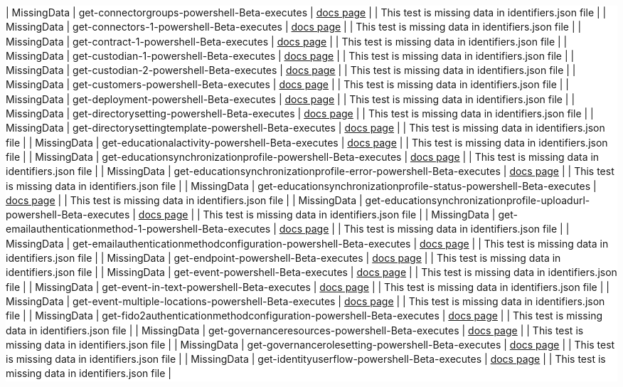 | MissingData | get-connectorgroups-powershell-Beta-executes | [docs page](https://docs.microsoft.com/en-us/graph/api/connectorgroup-list?view=graph-rest-beta&tabs=powershell) |  | This test is missing data in identifiers.json file |
| MissingData | get-connectors-1-powershell-Beta-executes | [docs page](https://docs.microsoft.com/en-us/graph/api/connector-list?view=graph-rest-beta&tabs=powershell) |  | This test is missing data in identifiers.json file |
| MissingData | get-contract-1-powershell-Beta-executes | [docs page](https://docs.microsoft.com/en-us/graph/api/contract-get?view=graph-rest-beta&tabs=powershell) |  | This test is missing data in identifiers.json file |
| MissingData | get-custodian-1-powershell-Beta-executes | [docs page](https://docs.microsoft.com/en-us/graph/api/ediscovery-case-list-custodians?view=graph-rest-beta&tabs=powershell) |  | This test is missing data in identifiers.json file |
| MissingData | get-custodian-2-powershell-Beta-executes | [docs page](https://docs.microsoft.com/en-us/graph/api/ediscovery-custodian-get?view=graph-rest-beta&tabs=powershell) |  | This test is missing data in identifiers.json file |
| MissingData | get-customers-powershell-Beta-executes | [docs page](https://docs.microsoft.com/en-us/graph/api/bookingbusiness-list-customers?view=graph-rest-beta&tabs=powershell) |  | This test is missing data in identifiers.json file |
| MissingData | get-deployment-powershell-Beta-executes | [docs page](https://docs.microsoft.com/en-us/graph/api/windowsupdates-deployment-get?view=graph-rest-beta&tabs=powershell) |  | This test is missing data in identifiers.json file |
| MissingData | get-directorysetting-powershell-Beta-executes | [docs page](https://docs.microsoft.com/en-us/graph/api/directorysetting-get?view=graph-rest-beta&tabs=powershell) |  | This test is missing data in identifiers.json file |
| MissingData | get-directorysettingtemplate-powershell-Beta-executes | [docs page](https://docs.microsoft.com/en-us/graph/api/directorysettingtemplate-get?view=graph-rest-beta&tabs=powershell) |  | This test is missing data in identifiers.json file |
| MissingData | get-educationalactivity-powershell-Beta-executes | [docs page](https://docs.microsoft.com/en-us/graph/api/educationalactivity-get?view=graph-rest-beta&tabs=powershell) |  | This test is missing data in identifiers.json file |
| MissingData | get-educationsynchronizationprofile-powershell-Beta-executes | [docs page](https://docs.microsoft.com/en-us/graph/api/educationsynchronizationprofile-get?view=graph-rest-beta&tabs=powershell) |  | This test is missing data in identifiers.json file |
| MissingData | get-educationsynchronizationprofile-error-powershell-Beta-executes | [docs page](https://docs.microsoft.com/en-us/graph/api/educationsynchronizationerrors-get?view=graph-rest-beta&tabs=powershell) |  | This test is missing data in identifiers.json file |
| MissingData | get-educationsynchronizationprofile-status-powershell-Beta-executes | [docs page](https://docs.microsoft.com/en-us/graph/api/educationsynchronizationprofilestatus-get?view=graph-rest-beta&tabs=powershell) |  | This test is missing data in identifiers.json file |
| MissingData | get-educationsynchronizationprofile-uploadurl-powershell-Beta-executes | [docs page](https://docs.microsoft.com/en-us/graph/api/educationsynchronizationprofile-uploadurl?view=graph-rest-beta&tabs=powershell) |  | This test is missing data in identifiers.json file |
| MissingData | get-emailauthenticationmethod-1-powershell-Beta-executes | [docs page](https://docs.microsoft.com/en-us/graph/api/emailauthenticationmethod-get?view=graph-rest-beta&tabs=powershell) |  | This test is missing data in identifiers.json file |
| MissingData | get-emailauthenticationmethodconfiguration-powershell-Beta-executes | [docs page](https://docs.microsoft.com/en-us/graph/api/emailauthenticationmethodconfiguration-get?view=graph-rest-beta&tabs=powershell) |  | This test is missing data in identifiers.json file |
| MissingData | get-endpoint-powershell-Beta-executes | [docs page](https://docs.microsoft.com/en-us/graph/api/endpoint-get?view=graph-rest-beta&tabs=powershell) |  | This test is missing data in identifiers.json file |
| MissingData | get-event-powershell-Beta-executes | [docs page](https://docs.microsoft.com/en-us/graph/api/event-get?view=graph-rest-beta&tabs=powershell) |  | This test is missing data in identifiers.json file |
| MissingData | get-event-in-text-powershell-Beta-executes | [docs page](https://docs.microsoft.com/en-us/graph/api/event-get?view=graph-rest-beta&tabs=powershell) |  | This test is missing data in identifiers.json file |
| MissingData | get-event-multiple-locations-powershell-Beta-executes | [docs page](https://docs.microsoft.com/en-us/graph/api/event-get?view=graph-rest-beta&tabs=powershell) |  | This test is missing data in identifiers.json file |
| MissingData | get-fido2authenticationmethodconfiguration-powershell-Beta-executes | [docs page](https://docs.microsoft.com/en-us/graph/api/fido2authenticationmethodconfiguration-get?view=graph-rest-beta&tabs=powershell) |  | This test is missing data in identifiers.json file |
| MissingData | get-governanceresources-powershell-Beta-executes | [docs page](https://docs.microsoft.com/en-us/graph/api/governanceresource-list?view=graph-rest-beta&tabs=powershell) |  | This test is missing data in identifiers.json file |
| MissingData | get-governancerolesetting-powershell-Beta-executes | [docs page](https://docs.microsoft.com/en-us/graph/api/governancerolesetting-get?view=graph-rest-beta&tabs=powershell) |  | This test is missing data in identifiers.json file |
| MissingData | get-identityuserflow-powershell-Beta-executes | [docs page](https://docs.microsoft.com/en-us/graph/api/identityuserflow-get?view=graph-rest-beta&tabs=powershell) |  | This test is missing data in identifiers.json file |